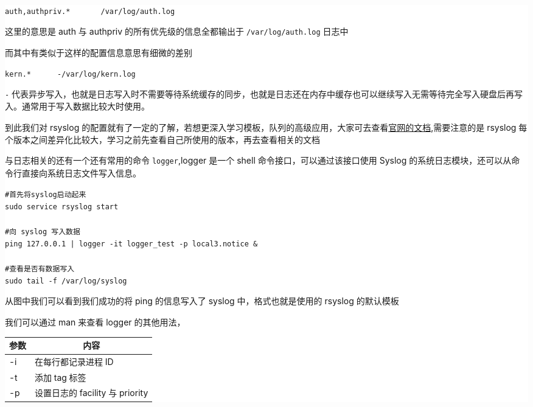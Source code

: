 ```
auth,authpriv.*       /var/log/auth.log
```

这里的意思是 auth 与 authpriv 的所有优先级的信息全都输出于 `/var/log/auth.log` 日志中

而其中有类似于这样的配置信息意思有细微的差别

```
kern.*      -/var/log/kern.log
```

`-` 代表异步写入，也就是日志写入时不需要等待系统缓存的同步，也就是日志还在内存中缓存也可以继续写入无需等待完全写入硬盘后再写入。通常用于写入数据比较大时使用。

到此我们对 rsyslog 的配置就有了一定的了解，若想更深入学习模板，队列的高级应用，大家可去查看[官网的文档](http://www.rsyslog.com/doc/v8-stable/index.html),需要注意的是 rsyslog 每个版本之间差异化比较大，学习之前先查看自己所使用的版本，再去查看相关的文档

与日志相关的还有一个还有常用的命令 `logger`,logger 是一个 shell 命令接口，可以通过该接口使用 Syslog 的系统日志模块，还可以从命令行直接向系统日志文件写入信息。

```
#首先将syslog启动起来
sudo service rsyslog start

#向 syslog 写入数据
ping 127.0.0.1 | logger -it logger_test -p local3.notice &

#查看是否有数据写入
sudo tail -f /var/log/syslog
```

从图中我们可以看到我们成功的将 ping 的信息写入了 syslog 中，格式也就是使用的 rsyslog 的默认模板

我们可以通过 man 来查看 logger 的其他用法，

| 参数 | 内容                            |
| ---- | ------------------------------- |
| -i   | 在每行都记录进程 ID             |
| -t   | 添加 tag 标签                   |
| -p   | 设置日志的 facility 与 priority |
